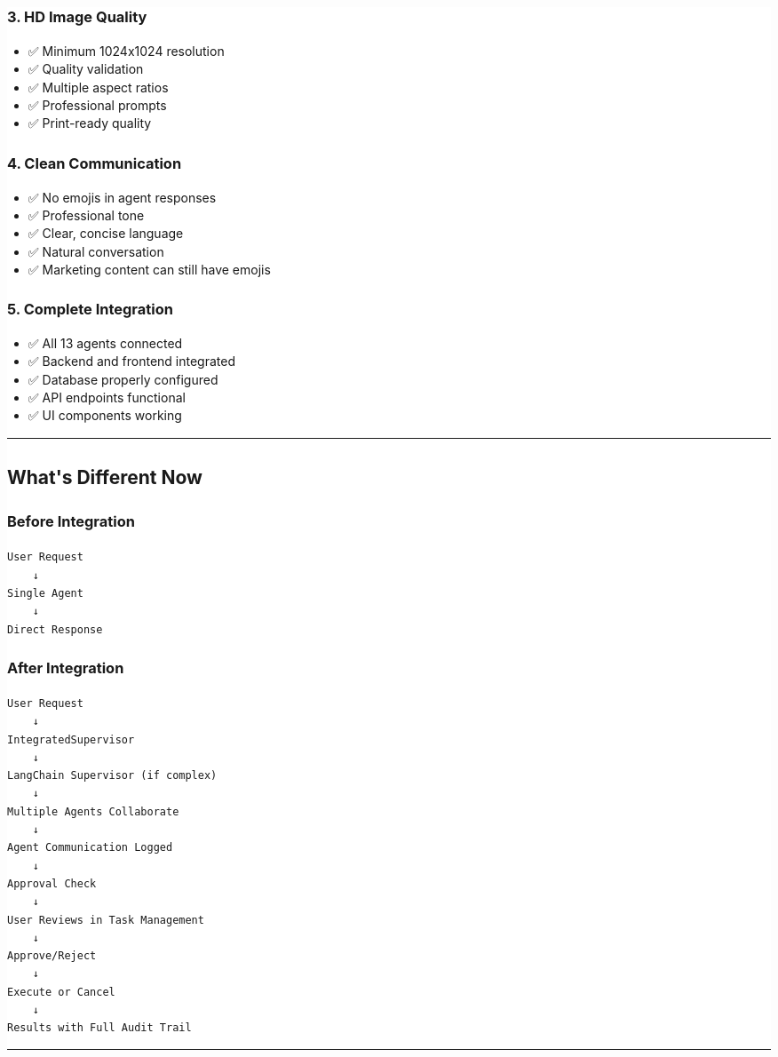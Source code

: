 ### 3. HD Image Quality
- ✅ Minimum 1024x1024 resolution
- ✅ Quality validation
- ✅ Multiple aspect ratios
- ✅ Professional prompts
- ✅ Print-ready quality

### 4. Clean Communication
- ✅ No emojis in agent responses
- ✅ Professional tone
- ✅ Clear, concise language
- ✅ Natural conversation
- ✅ Marketing content can still have emojis

### 5. Complete Integration
- ✅ All 13 agents connected
- ✅ Backend and frontend integrated
- ✅ Database properly configured
- ✅ API endpoints functional
- ✅ UI components working

---

## What's Different Now

### Before Integration
```
User Request
    ↓
Single Agent
    ↓
Direct Response
```

### After Integration
```
User Request
    ↓
IntegratedSupervisor
    ↓
LangChain Supervisor (if complex)
    ↓
Multiple Agents Collaborate
    ↓
Agent Communication Logged
    ↓
Approval Check
    ↓
User Reviews in Task Management
    ↓
Approve/Reject
    ↓
Execute or Cancel
    ↓
Results with Full Audit Trail
```

---